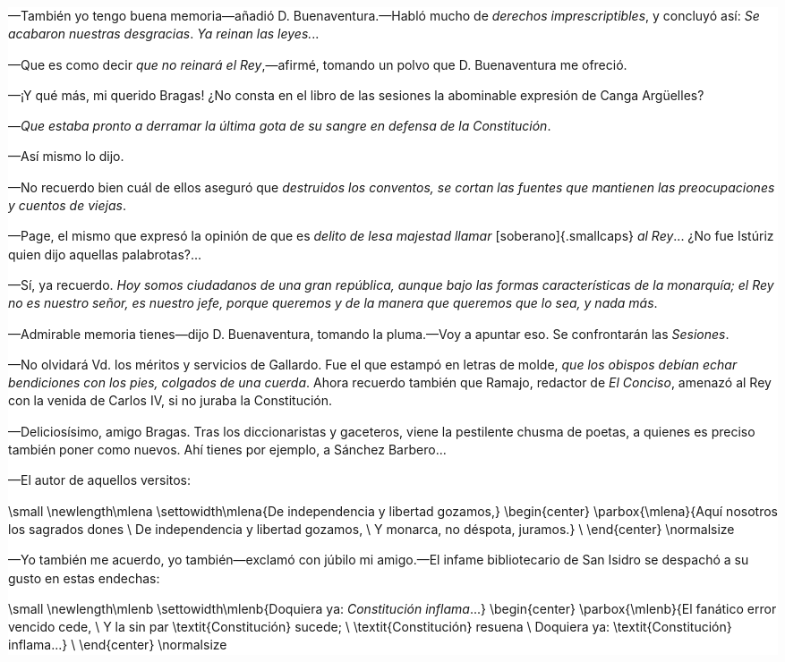 —También yo tengo buena memoria—añadió D. Buenaventura.—Habló mucho de
*derechos imprescriptibles*, y concluyó así: *Se acabaron nuestras desgracias*.
*Ya reinan las leyes.*..

—Que es como decir *que no reinará el Rey*,—afirmé, tomando un polvo que D.
Buenaventura me ofreció.

—¡Y qué más, mi querido Bragas! ¿No consta  en el libro de las sesiones la
abominable expresión de Canga Argüelles?

—*Que estaba pronto a derramar la última gota de su sangre en defensa de la
Constitución*.

—Así mismo lo dijo.

—No recuerdo bien cuál de ellos aseguró que *destruidos los conventos, se cortan
las fuentes que mantienen las preocupaciones y cuentos de viejas*.

—Page, el mismo que expresó la opinión de que es *delito de lesa majestad llamar* 
<span class="sc4">[soberano]{.smallcaps}</span> *al Rey*... ¿No fue Istúriz quien 
dijo aquellas palabrotas?...

—Sí, ya recuerdo. *Hoy somos ciudadanos de una gran república, aunque bajo las
formas características de la monarquía; el Rey no es nuestro señor, es nuestro
jefe, porque queremos y de la manera que queremos que lo sea, y nada más*.

—Admirable memoria tienes—dijo D. Buenaventura, tomando la pluma.—Voy
a apuntar eso. Se confrontarán las *Sesiones*.

—No olvidará Vd. los méritos y servicios de Gallardo. Fue el que estampó en
letras de molde, *que los obispos debían echar bendiciones con los pies,
colgados de una cuerda*. Ahora recuerdo también que Ramajo, redactor de *El
Conciso*, amenazó al Rey con la venida de Carlos IV, si no juraba la
Constitución.

—Deliciosísimo, amigo Bragas. Tras los diccionaristas y gaceteros, viene la
pestilente chusma de poetas, a quienes es preciso también poner como nuevos.
Ahí tienes por ejemplo, a Sánchez Barbero...

—El autor de aquellos versitos: 



\small
\newlength\mlena
\settowidth\mlena{De independencia y libertad gozamos,}
\begin{center}
\parbox{\mlena}{Aquí nosotros los sagrados dones                     \\
                De independencia y libertad gozamos,                 \\
                Y monarca, no déspota, juramos.}                     \\
\end{center}
\normalsize

—Yo también me acuerdo, yo también—exclamó con júbilo mi amigo.—El infame
bibliotecario de San Isidro se despachó a su gusto en estas endechas:



\small
\newlength\mlenb
\settowidth\mlenb{Doquiera ya: *Constitución inflama*...}
\begin{center}
\parbox{\mlenb}{El fanático error vencido cede,                      \\
                Y la sin par \textit{Constitución} sucede;           \\
                \textit{Constitución} resuena                        \\
                Doquiera ya: \textit{Constitución} inflama...}       \\
\end{center}
\normalsize
